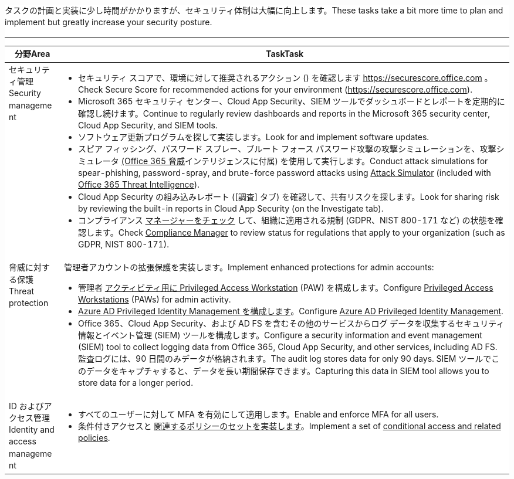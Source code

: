 <span data-ttu-id="9a0e8-163">タスクの計画と実装に少し時間がかかりますが、セキュリティ体制は大幅に向上します。</span><span class="sxs-lookup"><span data-stu-id="9a0e8-163">These tasks take a bit more time to plan and implement but greatly increase your security posture.</span></span>

****

|<span data-ttu-id="9a0e8-164">分野</span><span class="sxs-lookup"><span data-stu-id="9a0e8-164">Area</span></span>|<span data-ttu-id="9a0e8-165">Task</span><span class="sxs-lookup"><span data-stu-id="9a0e8-165">Task</span></span>|
|---|---|
|<span data-ttu-id="9a0e8-166">セキュリティ管理</span><span class="sxs-lookup"><span data-stu-id="9a0e8-166">Security management</span></span>|<ul><li><span data-ttu-id="9a0e8-167">セキュリティ スコアで、環境に対して推奨されるアクション () を確認します <https://securescore.office.com> 。</span><span class="sxs-lookup"><span data-stu-id="9a0e8-167">Check Secure Score for recommended actions for your environment (<https://securescore.office.com>).</span></span></li><li><span data-ttu-id="9a0e8-168">Microsoft 365 セキュリティ センター、Cloud App Security、SIEM ツールでダッシュボードとレポートを定期的に確認し続けます。</span><span class="sxs-lookup"><span data-stu-id="9a0e8-168">Continue to regularly review dashboards and reports in the Microsoft 365 security center, Cloud App Security, and SIEM tools.</span></span></li><li><span data-ttu-id="9a0e8-169">ソフトウェア更新プログラムを探して実装します。</span><span class="sxs-lookup"><span data-stu-id="9a0e8-169">Look for and implement software updates.</span></span></li><li><span data-ttu-id="9a0e8-170">スピア フィッシング、パスワード スプレー、ブルート フォース パスワード攻撃の攻撃シミュレーションを、攻撃シミュレータ[](attack-simulator.md) [(Office 365 脅威](office-365-ti.md)インテリジェンスに付属) を使用して実行します。</span><span class="sxs-lookup"><span data-stu-id="9a0e8-170">Conduct attack simulations for spear-phishing, password-spray, and brute-force password attacks using [Attack Simulator](attack-simulator.md) (included with [Office 365 Threat Intelligence](office-365-ti.md)).</span></span></li><li><span data-ttu-id="9a0e8-171">Cloud App Security の組み込みレポート ([調査] タブ) を確認して、共有リスクを探します。</span><span class="sxs-lookup"><span data-stu-id="9a0e8-171">Look for sharing risk by reviewing the built-in reports in Cloud App Security (on the Investigate tab).</span></span></li><li><span data-ttu-id="9a0e8-172">コンプライアンス [マネージャーをチェック](../../compliance/compliance-manager.md) して、組織に適用される規制 (GDPR、NIST 800-171 など) の状態を確認します。</span><span class="sxs-lookup"><span data-stu-id="9a0e8-172">Check [Compliance Manager](../../compliance/compliance-manager.md) to review status for regulations that apply to your organization (such as GDPR, NIST 800-171).</span></span></li></ul>|
|<span data-ttu-id="9a0e8-173">脅威に対する保護</span><span class="sxs-lookup"><span data-stu-id="9a0e8-173">Threat protection</span></span>|<span data-ttu-id="9a0e8-174">管理者アカウントの拡張保護を実装します。</span><span class="sxs-lookup"><span data-stu-id="9a0e8-174">Implement enhanced protections for admin accounts:</span></span> <ul><li><span data-ttu-id="9a0e8-175">管理者 [アクティビティ用に Privileged Access Workstation](https://docs.microsoft.com/windows-server/identity/securing-privileged-access/privileged-access-workstations) (PAW) を構成します。</span><span class="sxs-lookup"><span data-stu-id="9a0e8-175">Configure [Privileged Access Workstations](https://docs.microsoft.com/windows-server/identity/securing-privileged-access/privileged-access-workstations) (PAWs) for admin activity.</span></span></li><li><span data-ttu-id="9a0e8-176">[Azure AD Privileged Identity Management を構成します](https://docs.microsoft.com/azure/active-directory/active-directory-privileged-identity-management-configure)。</span><span class="sxs-lookup"><span data-stu-id="9a0e8-176">Configure [Azure AD Privileged Identity Management](https://docs.microsoft.com/azure/active-directory/active-directory-privileged-identity-management-configure).</span></span></li><li><span data-ttu-id="9a0e8-177">Office 365、Cloud App Security、および AD FS を含むその他のサービスからログ データを収集するセキュリティ情報とイベント管理 (SIEM) ツールを構成します。</span><span class="sxs-lookup"><span data-stu-id="9a0e8-177">Configure a security information and event management (SIEM) tool to collect logging data from Office 365, Cloud App Security, and other services, including AD FS.</span></span> <span data-ttu-id="9a0e8-178">監査ログには、90 日間のみデータが格納されます。</span><span class="sxs-lookup"><span data-stu-id="9a0e8-178">The audit log stores data for only 90 days.</span></span> <span data-ttu-id="9a0e8-179">SIEM ツールでこのデータをキャプチャすると、データを長い期間保存できます。</span><span class="sxs-lookup"><span data-stu-id="9a0e8-179">Capturing this data in SIEM tool allows you to store data for a longer period.</span></span></li></ul>|
|<span data-ttu-id="9a0e8-180">ID およびアクセス管理</span><span class="sxs-lookup"><span data-stu-id="9a0e8-180">Identity and access management</span></span>|<ul><li><span data-ttu-id="9a0e8-181">すべてのユーザーに対して MFA を有効にして適用します。</span><span class="sxs-lookup"><span data-stu-id="9a0e8-181">Enable and enforce MFA for all users.</span></span></li><li><span data-ttu-id="9a0e8-182">条件付きアクセスと [関連するポリシーのセットを実装します](microsoft-365-policies-configurations.md)。</span><span class="sxs-lookup"><span data-stu-id="9a0e8-182">Implement a set of [conditional access and related policies](microsoft-365-policies-configurations.md).</span></span></li></ul>|